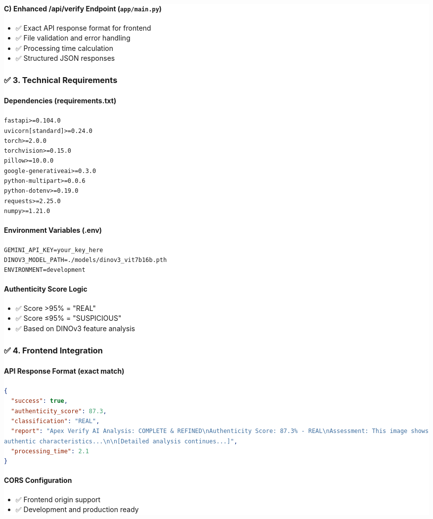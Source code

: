 #### **C) Enhanced /api/verify Endpoint** (`app/main.py`)
- ✅ Exact API response format for frontend
- ✅ File validation and error handling
- ✅ Processing time calculation
- ✅ Structured JSON responses

### ✅ **3. Technical Requirements**

#### **Dependencies** (requirements.txt)
```
fastapi>=0.104.0
uvicorn[standard]>=0.24.0
torch>=2.0.0
torchvision>=0.15.0
pillow>=10.0.0
google-generativeai>=0.3.0
python-multipart>=0.0.6
python-dotenv>=0.19.0
requests>=2.25.0
numpy>=1.21.0
```

#### **Environment Variables** (.env)
```
GEMINI_API_KEY=your_key_here
DINOV3_MODEL_PATH=./models/dinov3_vit7b16b.pth
ENVIRONMENT=development
```

#### **Authenticity Score Logic**
- ✅ Score >95% = "REAL"
- ✅ Score ≤95% = "SUSPICIOUS"
- ✅ Based on DINOv3 feature analysis

### ✅ **4. Frontend Integration**

#### **API Response Format** (exact match)
```json
{
  "success": true,
  "authenticity_score": 87.3,
  "classification": "REAL",
  "report": "Apex Verify AI Analysis: COMPLETE & REFINED\nAuthenticity Score: 87.3% - REAL\nAssessment: This image shows authentic characteristics...\n\n[Detailed analysis continues...]",
  "processing_time": 2.1
}
```

#### **CORS Configuration**
- ✅ Frontend origin support
- ✅ Development and production ready
